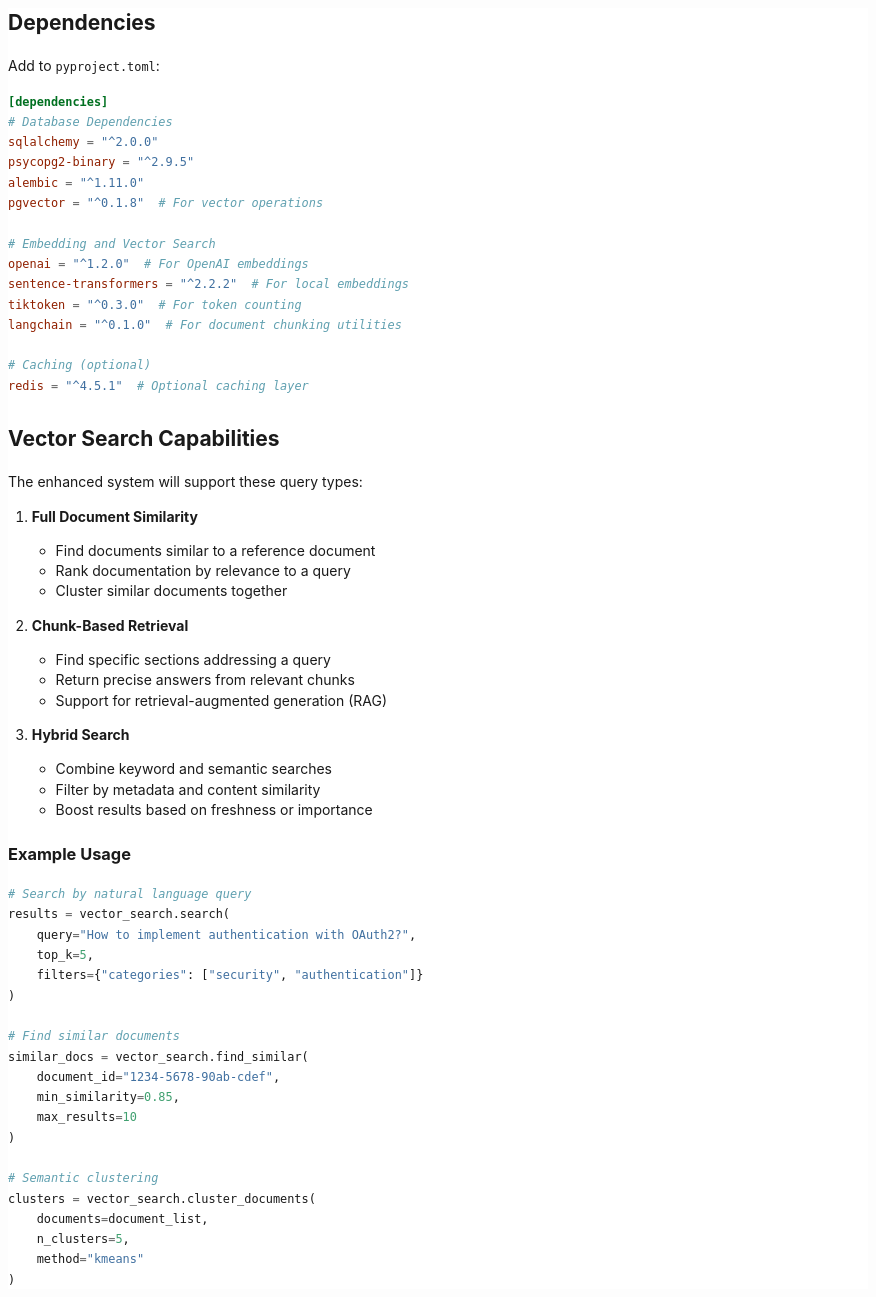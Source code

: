 ## Dependencies

Add to `pyproject.toml`:

```toml
[dependencies]
# Database Dependencies
sqlalchemy = "^2.0.0"
psycopg2-binary = "^2.9.5"
alembic = "^1.11.0"
pgvector = "^0.1.8"  # For vector operations

# Embedding and Vector Search
openai = "^1.2.0"  # For OpenAI embeddings
sentence-transformers = "^2.2.2"  # For local embeddings
tiktoken = "^0.3.0"  # For token counting
langchain = "^0.1.0"  # For document chunking utilities

# Caching (optional)
redis = "^4.5.1"  # Optional caching layer
```

## Vector Search Capabilities

The enhanced system will support these query types:

1. **Full Document Similarity**
   - Find documents similar to a reference document
   - Rank documentation by relevance to a query
   - Cluster similar documents together

2. **Chunk-Based Retrieval**
   - Find specific sections addressing a query
   - Return precise answers from relevant chunks
   - Support for retrieval-augmented generation (RAG)

3. **Hybrid Search**
   - Combine keyword and semantic searches
   - Filter by metadata and content similarity
   - Boost results based on freshness or importance

### Example Usage

```python
# Search by natural language query
results = vector_search.search(
    query="How to implement authentication with OAuth2?",
    top_k=5,
    filters={"categories": ["security", "authentication"]}
)

# Find similar documents
similar_docs = vector_search.find_similar(
    document_id="1234-5678-90ab-cdef",
    min_similarity=0.85,
    max_results=10
)

# Semantic clustering
clusters = vector_search.cluster_documents(
    documents=document_list,
    n_clusters=5,
    method="kmeans"
)
```
